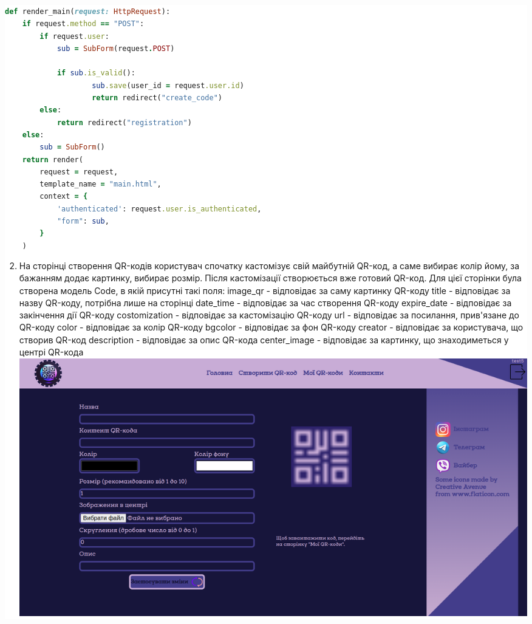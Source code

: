 ```ruby
def render_main(request: HttpRequest):
    if request.method == "POST":
        if request.user:
            sub = SubForm(request.POST)

            if sub.is_valid():
                    sub.save(user_id = request.user.id)
                    return redirect("create_code")
        else:
            return redirect("registration")
    else:
        sub = SubForm()
    return render(
        request = request,
        template_name = "main.html",
        context = {
            'authenticated': request.user.is_authenticated,
            "form": sub,
        }
    )
```

2. На сторінці створення QR-кодів користувач спочатку кастомізує свій майбутній QR-код, а саме вибирає колір йому, за бажанням додає картинку, вибирає розмір. Після кастомізації створюється вже готовий QR-код. Для цієї сторінки була створена модель Code, в якій присутні такі поля:
    image_qr - відповідає за саму картинку QR-коду
    title - відповідає за назву QR-коду, потрібна лише на сторінці
    date_time - відповідає за час створення QR-коду
    expire_date - відповідає за закінчення дії QR-коду
    costomization - відповідає за кастомізацію QR-коду
    url - відповідає за посилання, прив'язане до QR-коду 
    color - відповідає за колір QR-коду
    bgcolor - відповідає за фон QR-коду
    creator - відповідає за користувача, що створив QR-код
    description - відповідає за опис  QR-кода
    center_image - відповідає за картинку, що знаходиметься у центрі  QR-кода![Site screen](readme_images/create_code.png)
